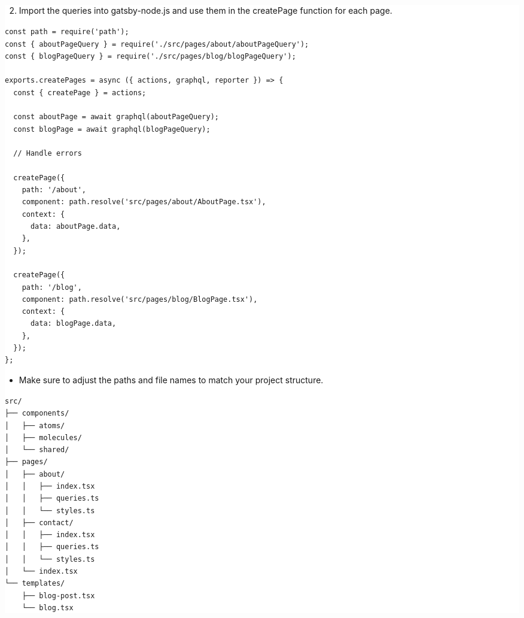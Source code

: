 2. Import the queries into gatsby-node.js and use them in the createPage function for each page.

```
const path = require('path');
const { aboutPageQuery } = require('./src/pages/about/aboutPageQuery');
const { blogPageQuery } = require('./src/pages/blog/blogPageQuery');

exports.createPages = async ({ actions, graphql, reporter }) => {
  const { createPage } = actions;

  const aboutPage = await graphql(aboutPageQuery);
  const blogPage = await graphql(blogPageQuery);

  // Handle errors

  createPage({
    path: '/about',
    component: path.resolve('src/pages/about/AboutPage.tsx'),
    context: {
      data: aboutPage.data,
    },
  });

  createPage({
    path: '/blog',
    component: path.resolve('src/pages/blog/BlogPage.tsx'),
    context: {
      data: blogPage.data,
    },
  });
};
```

- Make sure to adjust the paths and file names to match your project structure.

```
src/
├── components/
│   ├── atoms/
│   ├── molecules/
│   └── shared/
├── pages/
│   ├── about/
│   │   ├── index.tsx
│   │   ├── queries.ts
│   │   └── styles.ts
│   ├── contact/
│   │   ├── index.tsx
│   │   ├── queries.ts
│   │   └── styles.ts
│   └── index.tsx
└── templates/
    ├── blog-post.tsx
    └── blog.tsx
```
